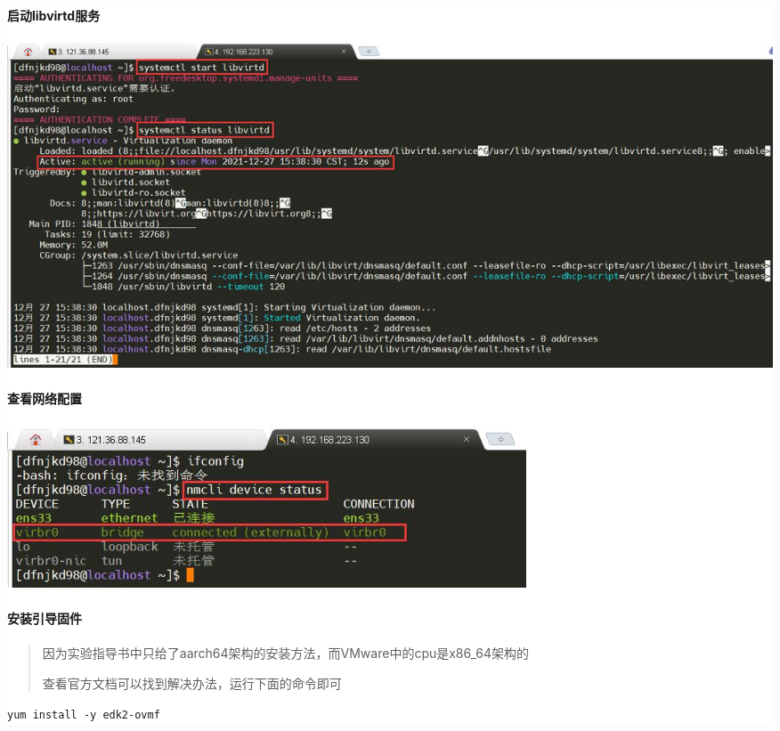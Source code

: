 #### 启动libvirtd服务

![](OpenEuler.assets/9-第九章/6-%E5%90%AF%E5%8A%A8libvirtd%E6%9C%8D%E5%8A%A1.jpg)

#### 查看网络配置

<img src="./OpenEuler.assets/9-第九章/7-%E6%9F%A5%E7%9C%8B%E7%BD%91%E7%BB%9C%E9%85%8D%E7%BD%AE.jpg" style="zoom:80%;" />

#### 安装引导固件

> 因为实验指导书中只给了aarch64架构的安装方法，而VMware中的cpu是x86_64架构的
>
> 查看官方文档可以找到解决办法，运行下面的命令即可

```shell
yum install -y edk2-ovmf
```
